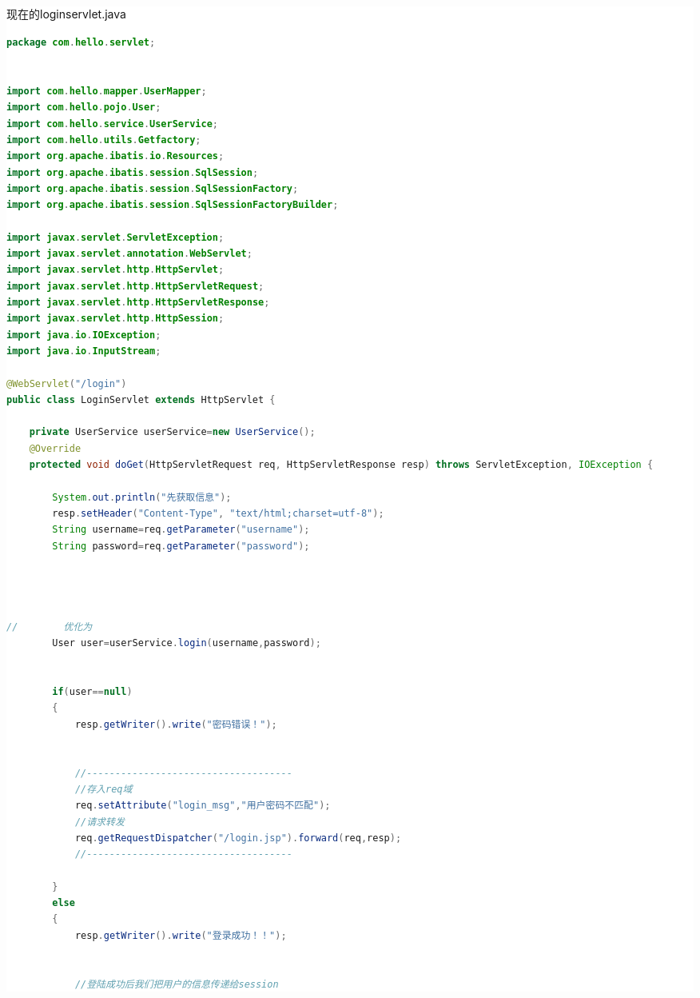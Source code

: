 

现在的loginservlet.java

```java
package com.hello.servlet;


import com.hello.mapper.UserMapper;
import com.hello.pojo.User;
import com.hello.service.UserService;
import com.hello.utils.Getfactory;
import org.apache.ibatis.io.Resources;
import org.apache.ibatis.session.SqlSession;
import org.apache.ibatis.session.SqlSessionFactory;
import org.apache.ibatis.session.SqlSessionFactoryBuilder;

import javax.servlet.ServletException;
import javax.servlet.annotation.WebServlet;
import javax.servlet.http.HttpServlet;
import javax.servlet.http.HttpServletRequest;
import javax.servlet.http.HttpServletResponse;
import javax.servlet.http.HttpSession;
import java.io.IOException;
import java.io.InputStream;

@WebServlet("/login")
public class LoginServlet extends HttpServlet {

    private UserService userService=new UserService();
    @Override
    protected void doGet(HttpServletRequest req, HttpServletResponse resp) throws ServletException, IOException {

        System.out.println("先获取信息");
        resp.setHeader("Content-Type", "text/html;charset=utf-8");
        String username=req.getParameter("username");
        String password=req.getParameter("password");




//        优化为
        User user=userService.login(username,password);


        if(user==null)
        {
            resp.getWriter().write("密码错误！");
            
            
            //------------------------------------
            //存入req域
            req.setAttribute("login_msg","用户密码不匹配");
            //请求转发
            req.getRequestDispatcher("/login.jsp").forward(req,resp);
            //------------------------------------ 

        }
        else
        {
            resp.getWriter().write("登录成功！！");


            //登陆成功后我们把用户的信息传递给session
```